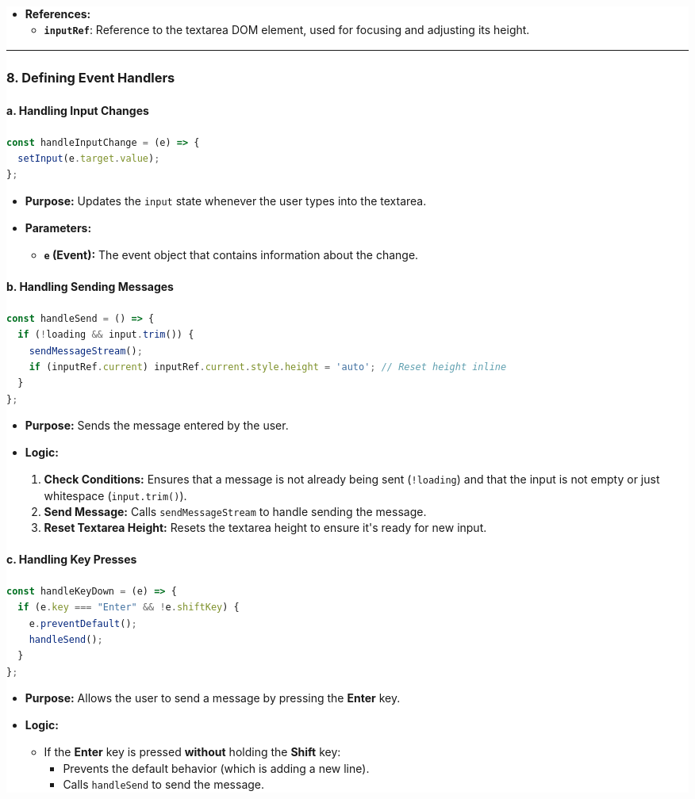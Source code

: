 - **References:**
  - **`inputRef`**: Reference to the textarea DOM element, used for focusing and adjusting its height.

---

### **8. Defining Event Handlers**

#### **a. Handling Input Changes**

```javascript
const handleInputChange = (e) => {
  setInput(e.target.value);
};
```

- **Purpose:** Updates the `input` state whenever the user types into the textarea.

- **Parameters:**
  - **`e` (Event):** The event object that contains information about the change.

#### **b. Handling Sending Messages**

```javascript
const handleSend = () => {
  if (!loading && input.trim()) {
    sendMessageStream();
    if (inputRef.current) inputRef.current.style.height = 'auto'; // Reset height inline
  }
};
```

- **Purpose:** Sends the message entered by the user.

- **Logic:**
  1. **Check Conditions:** Ensures that a message is not already being sent (`!loading`) and that the input is not empty or just whitespace (`input.trim()`).
  2. **Send Message:** Calls `sendMessageStream` to handle sending the message.
  3. **Reset Textarea Height:** Resets the textarea height to ensure it's ready for new input.

#### **c. Handling Key Presses**

```javascript
const handleKeyDown = (e) => {
  if (e.key === "Enter" && !e.shiftKey) {
    e.preventDefault();
    handleSend();
  }
};
```

- **Purpose:** Allows the user to send a message by pressing the **Enter** key.

- **Logic:**
  - If the **Enter** key is pressed **without** holding the **Shift** key:
    - Prevents the default behavior (which is adding a new line).
    - Calls `handleSend` to send the message.

